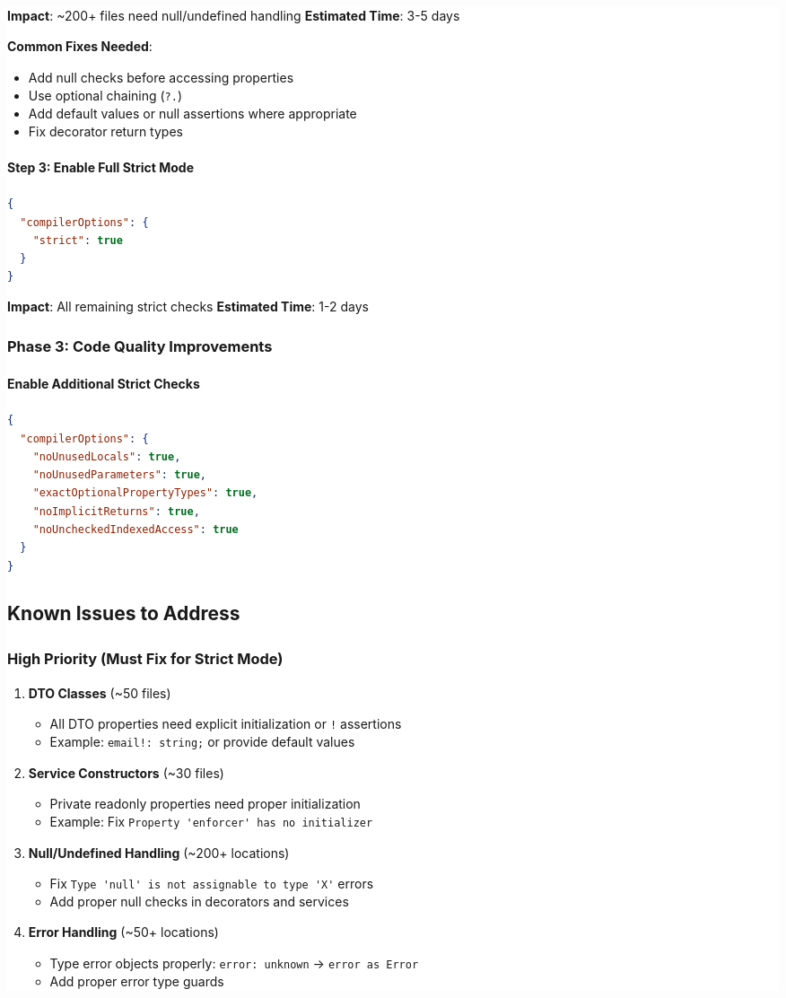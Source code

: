 **Impact**: ~200+ files need null/undefined handling
**Estimated Time**: 3-5 days

**Common Fixes Needed**:
- Add null checks before accessing properties
- Use optional chaining (`?.`)
- Add default values or null assertions where appropriate
- Fix decorator return types

#### Step 3: Enable Full Strict Mode
```json
{
  "compilerOptions": {
    "strict": true
  }
}
```

**Impact**: All remaining strict checks
**Estimated Time**: 1-2 days

### Phase 3: Code Quality Improvements

#### Enable Additional Strict Checks
```json
{
  "compilerOptions": {
    "noUnusedLocals": true,
    "noUnusedParameters": true,
    "exactOptionalPropertyTypes": true,
    "noImplicitReturns": true,
    "noUncheckedIndexedAccess": true
  }
}
```

## Known Issues to Address

### High Priority (Must Fix for Strict Mode)

1. **DTO Classes** (~50 files)
   - All DTO properties need explicit initialization or `!` assertions
   - Example: `email!: string;` or provide default values

2. **Service Constructors** (~30 files)
   - Private readonly properties need proper initialization
   - Example: Fix `Property 'enforcer' has no initializer`

3. **Null/Undefined Handling** (~200+ locations)
   - Fix `Type 'null' is not assignable to type 'X'` errors
   - Add proper null checks in decorators and services

4. **Error Handling** (~50+ locations)
   - Type error objects properly: `error: unknown` → `error as Error`
   - Add proper error type guards
